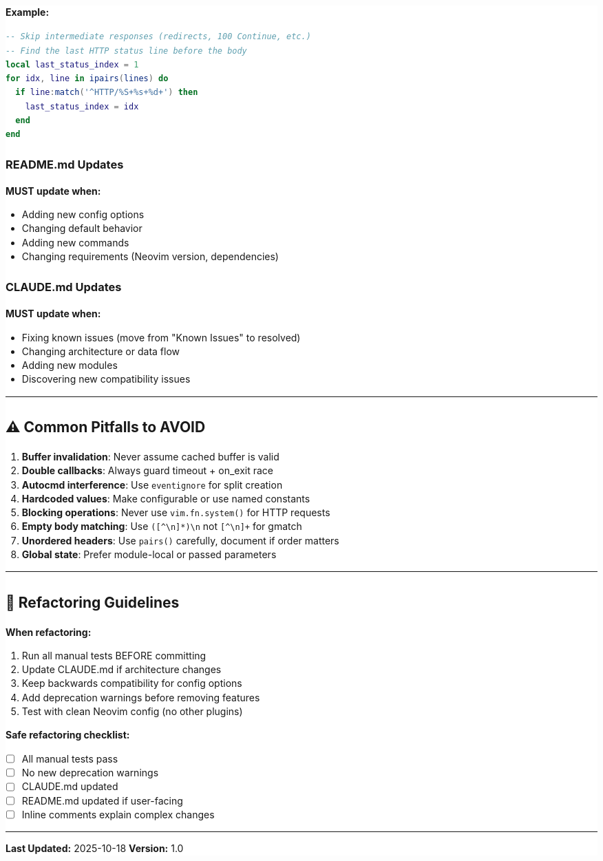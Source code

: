 **Example:**
```lua
-- Skip intermediate responses (redirects, 100 Continue, etc.)
-- Find the last HTTP status line before the body
local last_status_index = 1
for idx, line in ipairs(lines) do
  if line:match('^HTTP/%S+%s+%d+') then
    last_status_index = idx
  end
end
```

### README.md Updates

**MUST update when:**
- Adding new config options
- Changing default behavior
- Adding new commands
- Changing requirements (Neovim version, dependencies)

### CLAUDE.md Updates

**MUST update when:**
- Fixing known issues (move from "Known Issues" to resolved)
- Changing architecture or data flow
- Adding new modules
- Discovering new compatibility issues

---

## ⚠️ Common Pitfalls to AVOID

1. **Buffer invalidation**: Never assume cached buffer is valid
2. **Double callbacks**: Always guard timeout + on_exit race
3. **Autocmd interference**: Use `eventignore` for split creation
4. **Hardcoded values**: Make configurable or use named constants
5. **Blocking operations**: Never use `vim.fn.system()` for HTTP requests
6. **Empty body matching**: Use `([^\n]*)\n` not `[^\n]+` for gmatch
7. **Unordered headers**: Use `pairs()` carefully, document if order matters
8. **Global state**: Prefer module-local or passed parameters

---

## 🔄 Refactoring Guidelines

**When refactoring:**
1. Run all manual tests BEFORE committing
2. Update CLAUDE.md if architecture changes
3. Keep backwards compatibility for config options
4. Add deprecation warnings before removing features
5. Test with clean Neovim config (no other plugins)

**Safe refactoring checklist:**
- [ ] All manual tests pass
- [ ] No new deprecation warnings
- [ ] CLAUDE.md updated
- [ ] README.md updated if user-facing
- [ ] Inline comments explain complex changes

---

**Last Updated:** 2025-10-18
**Version:** 1.0
